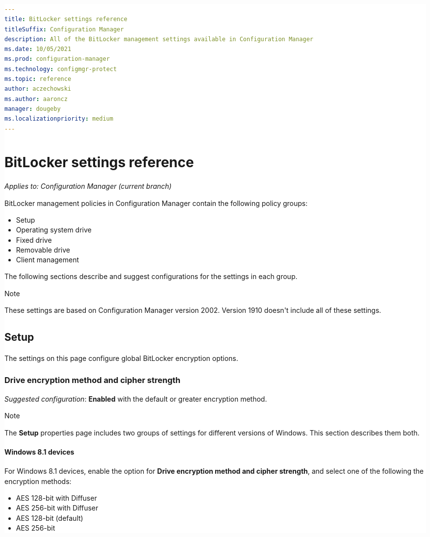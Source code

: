 ```yaml
---
title: BitLocker settings reference
titleSuffix: Configuration Manager
description: All of the BitLocker management settings available in Configuration Manager
ms.date: 10/05/2021
ms.prod: configuration-manager
ms.technology: configmgr-protect
ms.topic: reference
author: aczechowski
ms.author: aaroncz
manager: dougeby
ms.localizationpriority: medium
---
```


# BitLocker settings reference

*Applies to: Configuration Manager (current branch)*



BitLocker management policies in Configuration Manager contain the following policy groups:

- Setup
- Operating system drive
- Fixed drive
- Removable drive
- Client management

The following sections describe and suggest configurations for the settings in each group.

> [!NOTE]
> These settings are based on Configuration Manager version 2002. Version 1910 doesn't include all of these settings.

## Setup

The settings on this page configure global BitLocker encryption options.

### Drive encryption method and cipher strength

*Suggested configuration*: **Enabled** with the default or greater encryption method.

> [!NOTE]
> The **Setup** properties page includes two groups of settings for different versions of Windows. This section describes them both.

#### Windows 8.1 devices

For Windows 8.1 devices, enable the option for **Drive encryption method and cipher strength**, and select one of the following the encryption methods:

- AES 128-bit with Diffuser
- AES 256-bit with Diffuser
- AES 128-bit (default)
- AES 256-bit
